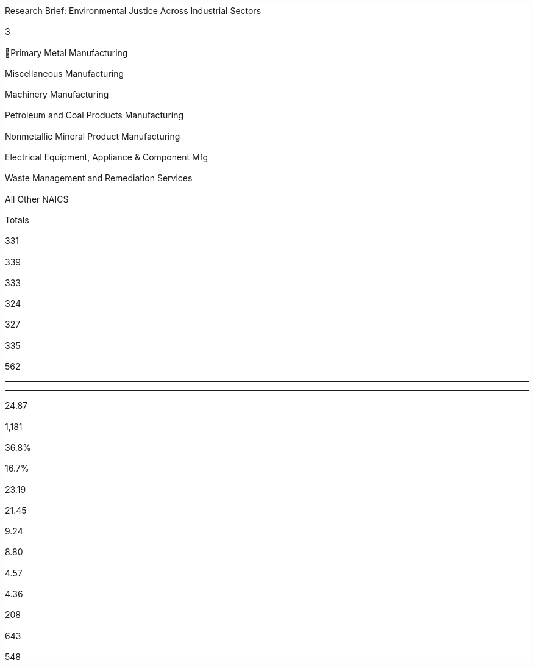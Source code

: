 Research Brief: Environmental Justice Across Industrial Sectors

3

Primary Metal Manufacturing

Miscellaneous Manufacturing

Machinery Manufacturing

Petroleum and Coal Products Manufacturing

Nonmetallic Mineral Product Manufacturing

Electrical Equipment, Appliance & Component Mfg

Waste Management and Remediation Services

All Other NAICS

Totals

331

339

333

324

327

335

562

---

---

24.87

1,181

36.8%

16.7%

23.19

21.45

9.24

8.80

4.57

4.36

208

643

548
